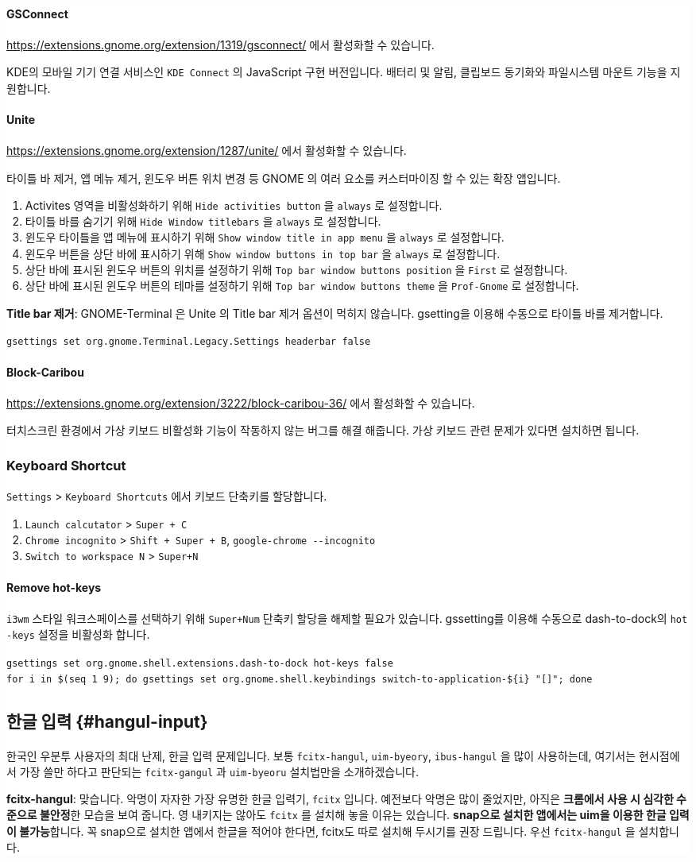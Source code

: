 #### GSConnect

https://extensions.gnome.org/extension/1319/gsconnect/ 에서 활성화할 수 있습니다.

KDE의 모바일 기기 연결 서비스인 ``KDE Connect`` 의 JavaScript 구현 버전입니다. 배터리 및 알림, 클립보드 동기화와 파일시스템 마운트 기능을 지원합니다.

#### Unite

https://extensions.gnome.org/extension/1287/unite/  에서 활성화할 수 있습니다.

타이틀 바 제거, 앱 메뉴 제거, 윈도우 버튼 위치 변경 등 GNOME 의 여러 요소를 커스터마이징 할 수 있는 확장 앱입니다.

1. Activites 영역을 비활성화하기 위해 ``Hide activities button`` 을 ``always`` 로 설정합니다.
2. 타이틀 바를 숨기기 위해 ``Hide Window titlebars`` 을 ``always`` 로 설정합니다.
3. 윈도우 타이틀을 앱 메뉴에 표시하기 위해 ``Show window title in app menu`` 을 ``always`` 로 설정합니다.
4. 윈도우 버튼을 상단 바에 표시하기 위해 ``Show window buttons in top bar`` 을 ``always`` 로 설정합니다.
5. 상단 바에 표시된 윈도우 버튼의 위치를 설정하기 위해 ``Top bar window buttons position`` 을 ``First`` 로 설정합니다.
6. 상단 바에 표시된 윈도우 버튼의 테마를 설정하기 위해 ``Top bar window buttons theme`` 을 ``Prof-Gnome`` 로 설정합니다.

**Title bar 제거**: GNOME-Terminal 은 Unite 의 Title bar 제거 옵션이 먹히지 않습니다. gsetting을 이용해 수동으로 타이틀 바를 제거합니다.

```sh
gsettings set org.gnome.Terminal.Legacy.Settings headerbar false
```

#### Block-Caribou

https://extensions.gnome.org/extension/3222/block-caribou-36/ 에서 활성화할 수 있습니다.

터치스크린 환경에서 가상 키보드 비활성화 기능이 작동하지 않는 버그를 해결 해줍니다. 가상 키보드 관련 문제가 있다면 설치하면 됩니다.

### Keyboard Shortcut

``Settings`` > ``Keyboard Shortcuts`` 에서 키보드 단축키를 할당합니다.

1. ``Launch calcutator`` > ``Super + C``
2. ``Chrome incognito`` > ``Shift + Super + B``, ``google-chrome --incognito``
3. ``Switch to workspace N`` > ``Super+N``

#### Remove hot-keys

``i3wm`` 스타일 워크스페이스를 선택하기 위해 ``Super+Num`` 단축키 할당을 해제할 필요가 있습니다. gssetting를 이용해 수동으로 dash-to-dock의 ``hot-keys`` 설정을 비활성화 합니다.

```shell
gsettings set org.gnome.shell.extensions.dash-to-dock hot-keys false
for i in $(seq 1 9); do gsettings set org.gnome.shell.keybindings switch-to-application-${i} "[]"; done
```

## 한글 입력 {#hangul-input}

한국인 우분투 사용자의 최대 난제, 한글 입력 문제입니다. 보통 ``fcitx-hangul``, ``uim-byeory``, ``ibus-hangul`` 을 많이 사용하는데, 여기서는 현시점에서 가장 쓸만 하다고 판단되는 ``fcitx-gangul`` 과 ``uim-byeoru`` 설치법만을 소개하겠습니다.

**fcitx-hangul**: 맞습니다. 악명이 자자한 가장 유명한 한글 입력기, ``fcitx`` 입니다. 예전보다 악명은 많이 줄었지만, 아직은 **크롬에서 사용 시 심각한 수준으로 불안정**한 모습을 보여 줍니다. 영 내키지는 않아도 ``fcitx`` 를 설치해 놓을 이유는 있습니다. **snap으로 설치한 앱에서는 uim을 이용한 한글 입력이 불가능**합니다. 꼭 snap으로 설치한 앱에서 한글을 적어야 한다면, fcitx도 따로 설치해 두시기를 권장 드립니다. 우선 ``fcitx-hangul`` 을 설치합니다.
